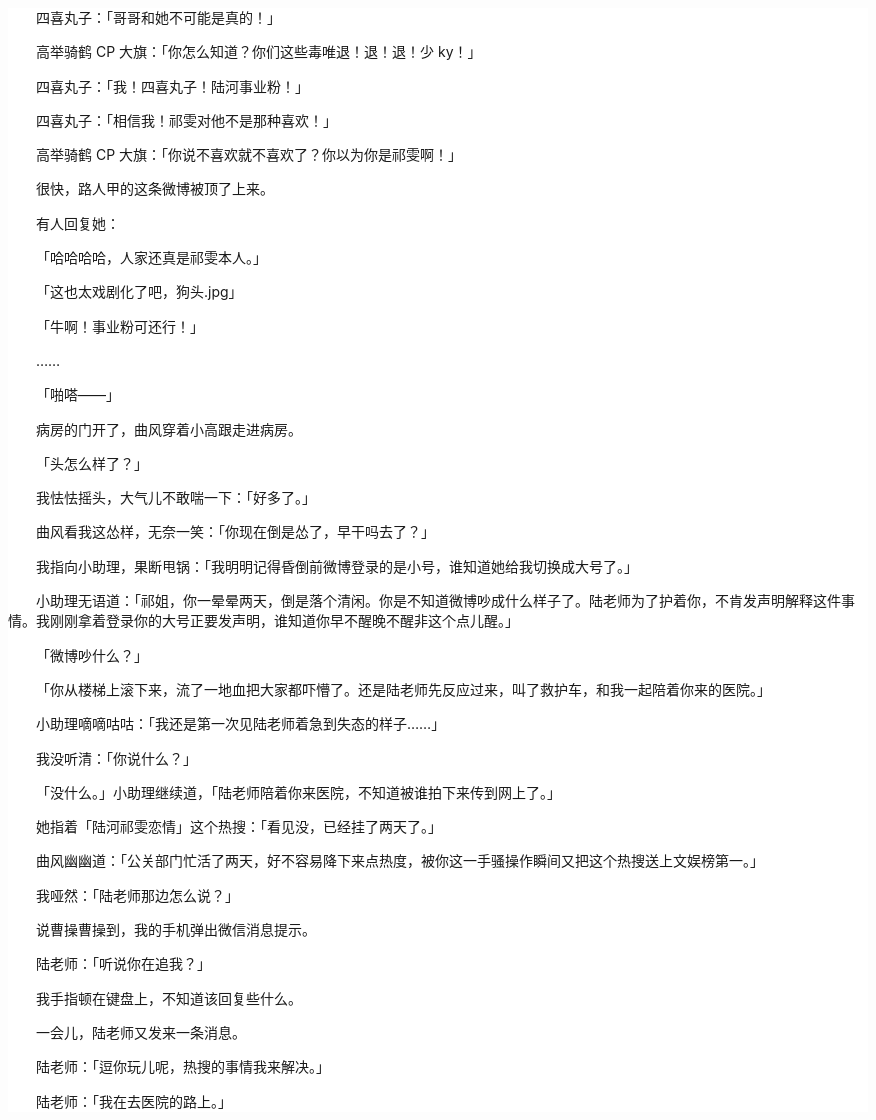 &emsp;&emsp;四喜丸子：「哥哥和她不可能是真的！」  
  
&emsp;&emsp;高举骑鹤 CP 大旗：「你怎么知道？你们这些毒唯退！退！退！少 ky！」  
  
&emsp;&emsp;四喜丸子：「我！四喜丸子！陆河事业粉！」  
  
&emsp;&emsp;四喜丸子：「相信我！祁雯对他不是那种喜欢！」  
  
&emsp;&emsp;高举骑鹤 CP 大旗：「你说不喜欢就不喜欢了？你以为你是祁雯啊！」  
  
&emsp;&emsp;很快，路人甲的这条微博被顶了上来。  
  
&emsp;&emsp;有人回复她：  
  
&emsp;&emsp;「哈哈哈哈，人家还真是祁雯本人。」  
  
&emsp;&emsp;「这也太戏剧化了吧，狗头.jpg」  
  
&emsp;&emsp;「牛啊！事业粉可还行！」  
  
&emsp;&emsp;……  
  
&emsp;&emsp;「啪嗒——」  
  
&emsp;&emsp;病房的门开了，曲风穿着小高跟走进病房。  
  
&emsp;&emsp;「头怎么样了？」  
  
&emsp;&emsp;我怯怯摇头，大气儿不敢喘一下：「好多了。」  
  
&emsp;&emsp;曲风看我这怂样，无奈一笑：「你现在倒是怂了，早干吗去了？」  
  
&emsp;&emsp;我指向小助理，果断甩锅：「我明明记得昏倒前微博登录的是小号，谁知道她给我切换成大号了。」  
  
&emsp;&emsp;小助理无语道：「祁姐，你一晕晕两天，倒是落个清闲。你是不知道微博吵成什么样子了。陆老师为了护着你，不肯发声明解释这件事情。我刚刚拿着登录你的大号正要发声明，谁知道你早不醒晚不醒非这个点儿醒。」  
  
&emsp;&emsp;「微博吵什么？」  
  
&emsp;&emsp;「你从楼梯上滚下来，流了一地血把大家都吓懵了。还是陆老师先反应过来，叫了救护车，和我一起陪着你来的医院。」  
  
&emsp;&emsp;小助理嘀嘀咕咕：「我还是第一次见陆老师着急到失态的样子……」  
  
&emsp;&emsp;我没听清：「你说什么？」  
  
&emsp;&emsp;「没什么。」小助理继续道，「陆老师陪着你来医院，不知道被谁拍下来传到网上了。」  
  
&emsp;&emsp;她指着「陆河祁雯恋情」这个热搜：「看见没，已经挂了两天了。」  
  
&emsp;&emsp;曲风幽幽道：「公关部门忙活了两天，好不容易降下来点热度，被你这一手骚操作瞬间又把这个热搜送上文娱榜第一。」  
  
&emsp;&emsp;我哑然：「陆老师那边怎么说？」  
  
&emsp;&emsp;说曹操曹操到，我的手机弹出微信消息提示。  
  
&emsp;&emsp;陆老师：「听说你在追我？」  
  
&emsp;&emsp;我手指顿在键盘上，不知道该回复些什么。  
  
&emsp;&emsp;一会儿，陆老师又发来一条消息。  
  
&emsp;&emsp;陆老师：「逗你玩儿呢，热搜的事情我来解决。」  
  
&emsp;&emsp;陆老师：「我在去医院的路上。」  
  